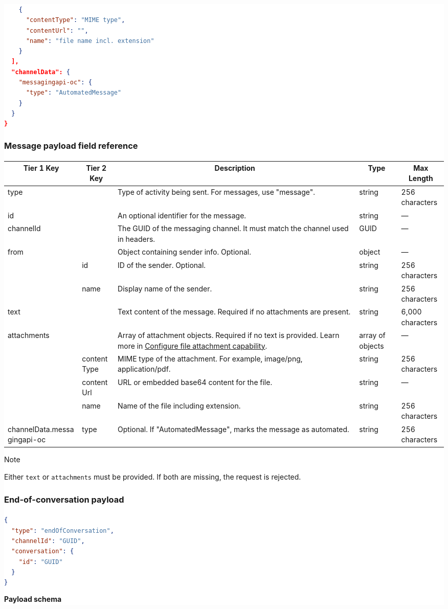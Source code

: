 ```json
    {
      "contentType": "MIME type",
      "contentUrl": "",
      "name": "file name incl. extension"
    }
  ],
  "channelData": {
    "messagingapi-oc": {
      "type": "AutomatedMessage"
    }
  }
}
```
### Message payload field reference

| Tier 1 Key              | Tier 2 Key           | Description                                                                 | Type                      | Max Length              |
|-------------------------|----------------------|-----------------------------------------------------------------------------|---------------------------|--------------------------|
| type                  |                      | Type of activity being sent. For messages, use "message".                | string                  | 256 characters           |
| id                    |                      | An optional identifier for the message.                                       | string                  | —                        |
| channelId             |                      | The GUID of the messaging channel. It must match the channel used in headers.     | GUID                     | —                        |
| from                  |                      | Object containing sender info. Optional.                                   | object                   | —                        |
|                         | id                   | ID of the sender. Optional.                                                | string                   | 256 characters           |
|                         | name                 | Display name of the sender.                             | string                   | 256 characters           |
| text                   |                      | Text content of the message. Required if no attachments are present.       | string                   | 6,000 characters           |
| attachments           |                      | Array of attachment objects. Required if no text is provided. Learn more in [Configure file attachment capability](/dynamics365/customer-service/administer/configure-file-attachment).           | array of objects        | —                        |
|                         | contentType        | MIME type of the attachment. For example, image/png, application/pdf.        | string                  | 256 characters           |
|                         | contentUrl         | URL or embedded base64 content for the file.                               | string                  | —                        |
|                         | name               | Name of the file including extension.                                      | string                  | 256 characters           |
| channelData.messagingapi-oc | type        | Optional. If "AutomatedMessage", marks the message as automated.         | string                  | 256 characters           |

> [!NOTE] 
> Either `text` or `attachments` must be provided. If both are missing, the request is rejected.

### End-of-conversation payload

```json
{
  "type": "endOfConversation",
  "channelId": "GUID",
  "conversation": {
    "id": "GUID"
  }
}

```
**Payload schema**
